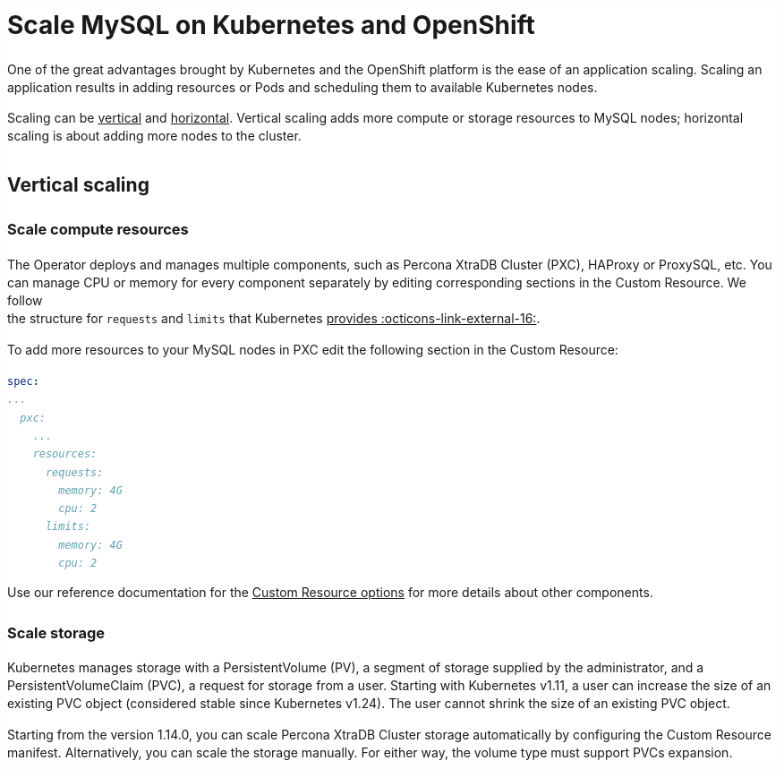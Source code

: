 # Scale MySQL on Kubernetes and OpenShift

One of the great advantages brought by Kubernetes and the OpenShift
platform is the ease of an application scaling. Scaling an application
results in adding resources or Pods and scheduling them to available
Kubernetes nodes.

Scaling can be [vertical](#vertical-scaling) and [horizontal](#horizontal-scaling). Vertical scaling adds more
compute or storage resources to MySQL nodes; horizontal scaling is
about adding more nodes to the cluster.

## Vertical scaling

### Scale compute resources

The Operator deploys and manages multiple components, such as Percona
XtraDB Cluster (PXC), HAProxy or ProxySQL, etc. You can manage CPU or memory for every component separately by editing corresponding sections in the Custom Resource. We follow  
the structure for `requests` and `limits` that Kubernetes [provides :octicons-link-external-16:](https://kubernetes.io/docs/concepts/configuration/manage-resources-containers/).

To add more resources to your MySQL nodes in PXC edit the following section in
the Custom Resource:

```yaml
spec:
...
  pxc:
    ...
    resources:
      requests: 
        memory: 4G
        cpu: 2
      limits:
        memory: 4G
        cpu: 2
```

Use our reference documentation for the [Custom Resource options](operator.md) 
for more details about other components.

### Scale storage

Kubernetes manages storage with a PersistentVolume (PV), a segment of
storage supplied by the administrator, and a PersistentVolumeClaim
(PVC), a request for storage from a user. Starting with Kubernetes v1.11, a user can increase the size of an existing
PVC object (considered stable since Kubernetes v1.24).
The user cannot shrink the size of an existing PVC object.

Starting from the version 1.14.0, you can scale Percona XtraDB
Cluster storage automatically by configuring the Custom Resource manifest. Alternatively, you can scale the storage manually. For either way, the volume type must support PVCs expansion.
